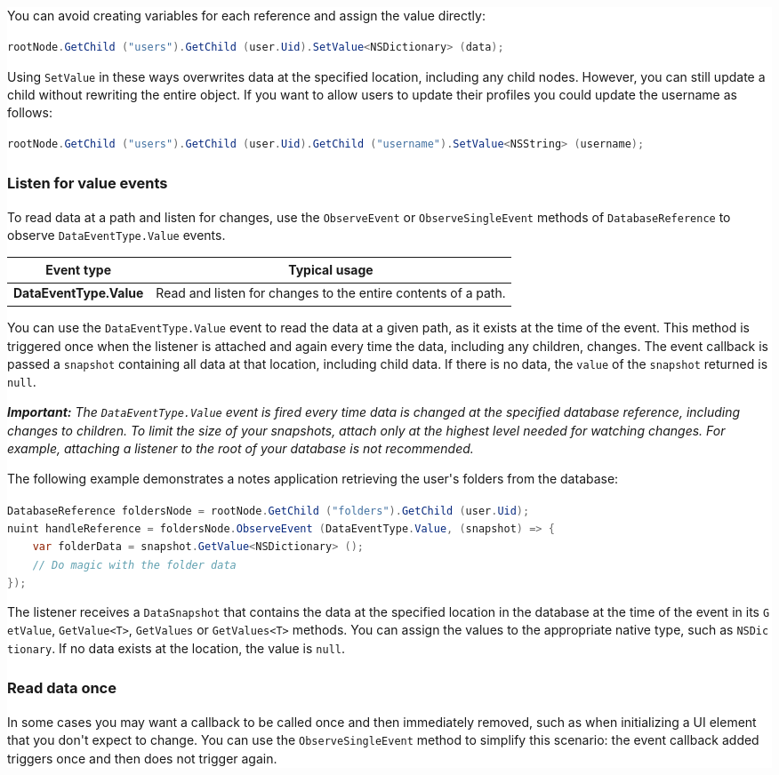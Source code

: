 You can avoid creating variables for each reference and assign the value directly:

```csharp
rootNode.GetChild ("users").GetChild (user.Uid).SetValue<NSDictionary> (data);
```

Using `SetValue` in these ways overwrites data at the specified location, including any child nodes. However, you can still update a child without rewriting the entire object. If you want to allow users to update their profiles you could update the username as follows:

```csharp
rootNode.GetChild ("users").GetChild (user.Uid).GetChild ("username").SetValue<NSString> (username);
```

### Listen for value events

To read data at a path and listen for changes, use the `ObserveEvent` or `ObserveSingleEvent` methods of `DatabaseReference` to observe `DataEventType.Value` events.

| Event type              | Typical usage                                                 |
|:-----------------------:|---------------------------------------------------------------|
| **DataEventType.Value** | Read and listen for changes to the entire contents of a path. |

You can use the `DataEventType.Value` event to read the data at a given path, as it exists at the time of the event. This method is triggered once when the listener is attached and again every time the data, including any children, changes. The event callback is passed a `snapshot` containing all data at that location, including child data. If there is no data, the `value` of the `snapshot` returned is `null`.

***Important:*** *The `DataEventType.Value` event is fired every time data is changed at the specified database reference, including changes to children. To limit the size of your snapshots, attach only at the highest level needed for watching changes. For example, attaching a listener to the root of your database is not recommended.*

The following example demonstrates a notes application retrieving the user's folders from the database:

```csharp
DatabaseReference foldersNode = rootNode.GetChild ("folders").GetChild (user.Uid);
nuint handleReference = foldersNode.ObserveEvent (DataEventType.Value, (snapshot) => {
	var folderData = snapshot.GetValue<NSDictionary> ();
	// Do magic with the folder data
});
```

The listener receives a `DataSnapshot` that contains the data at the specified location in the database at the time of the event in its `GetValue`, `GetValue<T>`, `GetValues` or `GetValues<T>` methods. You can assign the values to the appropriate native type, such as `NSDictionary`. If no data exists at the location, the value is `null`.

### Read data once

In some cases you may want a callback to be called once and then immediately removed, such as when initializing a UI element that you don't expect to change. You can use the `ObserveSingleEvent` method to simplify this scenario: the event callback added triggers once and then does not trigger again.

